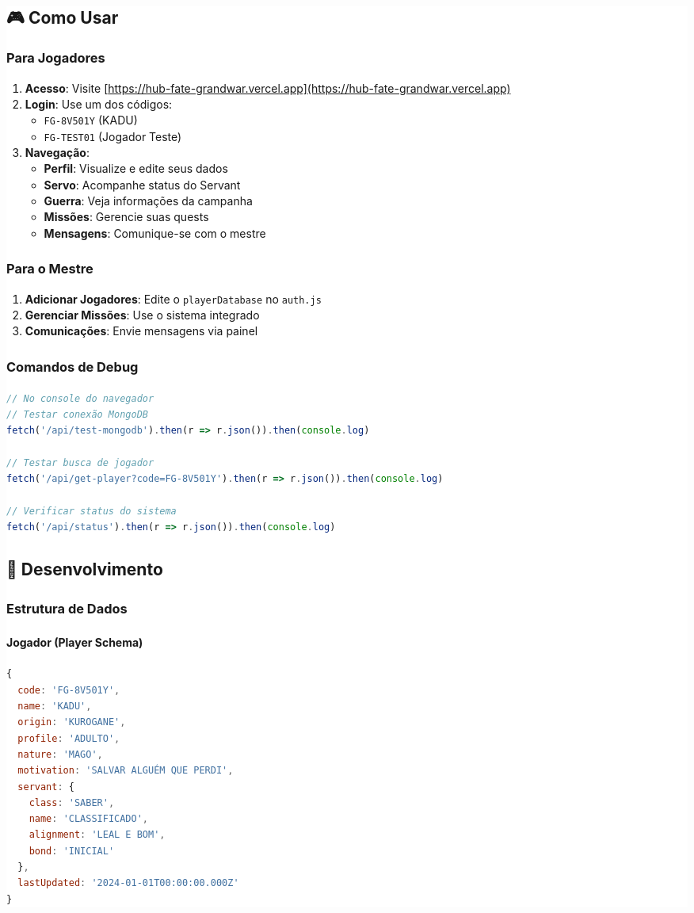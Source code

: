 ## 🎮 Como Usar

### Para Jogadores

1. **Acesso**: Visite [https://hub-fate-grandwar.vercel.app](https://hub-fate-grandwar.vercel.app)
2. **Login**: Use um dos códigos:
   - `FG-8V501Y` (KADU)
   - `FG-TEST01` (Jogador Teste)
3. **Navegação**:
   - **Perfil**: Visualize e edite seus dados
   - **Servo**: Acompanhe status do Servant
   - **Guerra**: Veja informações da campanha
   - **Missões**: Gerencie suas quests
   - **Mensagens**: Comunique-se com o mestre

### Para o Mestre

1. **Adicionar Jogadores**: Edite o `playerDatabase` no `auth.js`
2. **Gerenciar Missões**: Use o sistema integrado
3. **Comunicações**: Envie mensagens via painel

### Comandos de Debug

```javascript
// No console do navegador
// Testar conexão MongoDB
fetch('/api/test-mongodb').then(r => r.json()).then(console.log)

// Testar busca de jogador
fetch('/api/get-player?code=FG-8V501Y').then(r => r.json()).then(console.log)

// Verificar status do sistema
fetch('/api/status').then(r => r.json()).then(console.log)
```

## 🔧 Desenvolvimento

### Estrutura de Dados

#### Jogador (Player Schema)
```javascript
{
  code: 'FG-8V501Y',
  name: 'KADU',
  origin: 'KUROGANE',
  profile: 'ADULTO',
  nature: 'MAGO',
  motivation: 'SALVAR ALGUÉM QUE PERDI',
  servant: {
    class: 'SABER',
    name: 'CLASSIFICADO',
    alignment: 'LEAL E BOM',
    bond: 'INICIAL'
  },
  lastUpdated: '2024-01-01T00:00:00.000Z'
}
```
